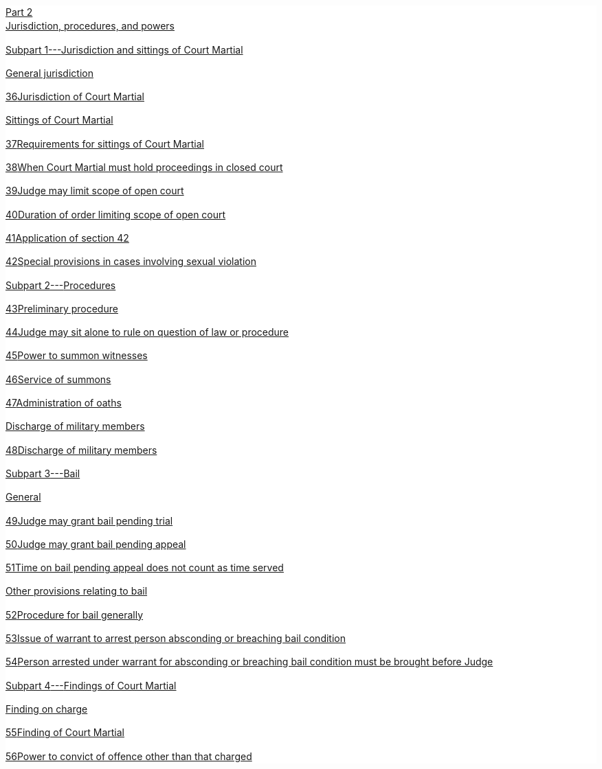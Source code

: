 [Part 2][48]  
[Jurisdiction, procedures, and powers][48]

[Subpart 1][49][---][49][Jurisdiction and sittings of Court Martial][49]

[General jurisdiction][50]

[36][51][][51][Jurisdiction of Court Martial][51]

[Sittings of Court Martial][52]

[37][53][][53][Requirements for sittings of Court Martial][53]

[38][54][][54][When Court Martial must hold proceedings in closed court][54]

[39][55][][55][Judge may limit scope of open court][55]

[40][56][][56][Duration of order limiting scope of open court][56]

[41][57][][57][Application of section 42][57]

[42][58][][58][Special provisions in cases involving sexual violation][58]

[Subpart 2][59][---][59][Procedures][59]

[43][60][][60][Preliminary procedure][60]

[44][61][][61][Judge may sit alone to rule on question of law or procedure][61]

[45][62][][62][Power to summon witnesses][62]

[46][63][][63][Service of summons][63]

[47][64][][64][Administration of oaths][64]

[Discharge of military members][65]

[48][66][][66][Discharge of military members][66]

[Subpart 3][67][---][67][Bail][67]

[General][68]

[49][69][][69][Judge may grant bail pending trial][69]

[50][70][][70][Judge may grant bail pending appeal][70]

[51][71][][71][Time on bail pending appeal does not count as time served][71]

[Other provisions relating to bail][72]

[52][73][][73][Procedure for bail generally][73]

[53][74][][74][Issue of warrant to arrest person absconding or breaching bail condition][74]

[54][75][][75][Person arrested under warrant for absconding or breaching bail condition must be brought before Judge][75]

[Subpart 4][76][---][76][Findings of Court Martial][76]

[Finding on charge][77]

[55][78][][78][Finding of Court Martial][78]

[56][79][][79][Power to convict of offence other than that charged][79]


[0]: http://www.legislation.govt.nz/act/public/2007/0101/latest/link.aspx?id=DLM195466
[1]: http://www.legislation.govt.nz/act/public/2007/0101/latest/whole.html#DLM1001893
[2]: http://www.legislation.govt.nz/act/public/2007/0101/latest/whole.html#DLM1001894
[3]: http://www.legislation.govt.nz/act/public/2007/0101/latest/whole.html#DLM1001895
[4]: http://www.legislation.govt.nz/act/public/2007/0101/latest/whole.html#DLM1001896
[5]: http://www.legislation.govt.nz/act/public/2007/0101/latest/whole.html#DLM1001897
[6]: http://www.legislation.govt.nz/act/public/2007/0101/latest/whole.html#DLM1001898
[7]: http://www.legislation.govt.nz/act/public/2007/0101/latest/whole.html#DLM1001899
[8]: http://www.legislation.govt.nz/act/public/2007/0101/latest/whole.html#DLM1001930
[9]: http://www.legislation.govt.nz/act/public/2007/0101/latest/whole.html#DLM1001931
[10]: http://www.legislation.govt.nz/act/public/2007/0101/latest/whole.html#DLM1001932
[11]: http://www.legislation.govt.nz/act/public/2007/0101/latest/whole.html#DLM1001933
[12]: http://www.legislation.govt.nz/act/public/2007/0101/latest/whole.html#DLM1001934
[13]: http://www.legislation.govt.nz/act/public/2007/0101/latest/whole.html#DLM1001935
[14]: http://www.legislation.govt.nz/act/public/2007/0101/latest/whole.html#DLM1001936
[15]: http://www.legislation.govt.nz/act/public/2007/0101/latest/whole.html#DLM1001937
[16]: http://www.legislation.govt.nz/act/public/2007/0101/latest/whole.html#DLM1001938
[17]: http://www.legislation.govt.nz/act/public/2007/0101/latest/whole.html#DLM1001939
[18]: http://www.legislation.govt.nz/act/public/2007/0101/latest/whole.html#DLM1001940
[19]: http://www.legislation.govt.nz/act/public/2007/0101/latest/whole.html#DLM1001941
[20]: http://www.legislation.govt.nz/act/public/2007/0101/latest/whole.html#DLM1001942
[21]: http://www.legislation.govt.nz/act/public/2007/0101/latest/whole.html#DLM1001943
[22]: http://www.legislation.govt.nz/act/public/2007/0101/latest/whole.html#DLM1001944
[23]: http://www.legislation.govt.nz/act/public/2007/0101/latest/whole.html#DLM1001945
[24]: http://www.legislation.govt.nz/act/public/2007/0101/latest/whole.html#DLM1001946
[25]: http://www.legislation.govt.nz/act/public/2007/0101/latest/whole.html#DLM1001947
[26]: http://www.legislation.govt.nz/act/public/2007/0101/latest/whole.html#DLM1001948
[27]: http://www.legislation.govt.nz/act/public/2007/0101/latest/whole.html#DLM1001949
[28]: http://www.legislation.govt.nz/act/public/2007/0101/latest/whole.html#DLM1001950
[29]: http://www.legislation.govt.nz/act/public/2007/0101/latest/whole.html#DLM1001951
[30]: http://www.legislation.govt.nz/act/public/2007/0101/latest/whole.html#DLM1001952
[31]: http://www.legislation.govt.nz/act/public/2007/0101/latest/whole.html#DLM1001953
[32]: http://www.legislation.govt.nz/act/public/2007/0101/latest/whole.html#DLM1001954
[33]: http://www.legislation.govt.nz/act/public/2007/0101/latest/whole.html#DLM1001955
[34]: http://www.legislation.govt.nz/act/public/2007/0101/latest/whole.html#DLM1001956
[35]: http://www.legislation.govt.nz/act/public/2007/0101/latest/whole.html#DLM1001957
[36]: http://www.legislation.govt.nz/act/public/2007/0101/latest/whole.html#DLM1001959
[37]: http://www.legislation.govt.nz/act/public/2007/0101/latest/whole.html#DLM1001960
[38]: http://www.legislation.govt.nz/act/public/2007/0101/latest/whole.html#DLM1001961
[39]: http://www.legislation.govt.nz/act/public/2007/0101/latest/whole.html#DLM1001962
[40]: http://www.legislation.govt.nz/act/public/2007/0101/latest/whole.html#DLM1001963
[41]: http://www.legislation.govt.nz/act/public/2007/0101/latest/whole.html#DLM1001964
[42]: http://www.legislation.govt.nz/act/public/2007/0101/latest/whole.html#DLM1001965
[43]: http://www.legislation.govt.nz/act/public/2007/0101/latest/whole.html#DLM1001966
[44]: http://www.legislation.govt.nz/act/public/2007/0101/latest/whole.html#DLM1001967
[45]: http://www.legislation.govt.nz/act/public/2007/0101/latest/whole.html#DLM1001968
[46]: http://www.legislation.govt.nz/act/public/2007/0101/latest/whole.html#DLM1001969
[47]: http://www.legislation.govt.nz/act/public/2007/0101/latest/whole.html#DLM1001970
[48]: http://www.legislation.govt.nz/act/public/2007/0101/latest/whole.html#DLM1001972
[49]: http://www.legislation.govt.nz/act/public/2007/0101/latest/whole.html#DLM1001973
[50]: http://www.legislation.govt.nz/act/public/2007/0101/latest/whole.html#DLM1001974
[51]: http://www.legislation.govt.nz/act/public/2007/0101/latest/whole.html#DLM1001975
[52]: http://www.legislation.govt.nz/act/public/2007/0101/latest/whole.html#DLM1001976
[53]: http://www.legislation.govt.nz/act/public/2007/0101/latest/whole.html#DLM1001977
[54]: http://www.legislation.govt.nz/act/public/2007/0101/latest/whole.html#DLM1001978
[55]: http://www.legislation.govt.nz/act/public/2007/0101/latest/whole.html#DLM1001979
[56]: http://www.legislation.govt.nz/act/public/2007/0101/latest/whole.html#DLM1001980
[57]: http://www.legislation.govt.nz/act/public/2007/0101/latest/whole.html#DLM1001981
[58]: http://www.legislation.govt.nz/act/public/2007/0101/latest/whole.html#DLM1001983
[59]: http://www.legislation.govt.nz/act/public/2007/0101/latest/whole.html#DLM1001984
[60]: http://www.legislation.govt.nz/act/public/2007/0101/latest/whole.html#DLM1001985
[61]: http://www.legislation.govt.nz/act/public/2007/0101/latest/whole.html#DLM1001986
[62]: http://www.legislation.govt.nz/act/public/2007/0101/latest/whole.html#DLM1001988
[63]: http://www.legislation.govt.nz/act/public/2007/0101/latest/whole.html#DLM1001989
[64]: http://www.legislation.govt.nz/act/public/2007/0101/latest/whole.html#DLM1001990
[65]: http://www.legislation.govt.nz/act/public/2007/0101/latest/whole.html#DLM1001991
[66]: http://www.legislation.govt.nz/act/public/2007/0101/latest/whole.html#DLM1001992
[67]: http://www.legislation.govt.nz/act/public/2007/0101/latest/whole.html#DLM1001993
[68]: http://www.legislation.govt.nz/act/public/2007/0101/latest/whole.html#DLM1001994
[69]: http://www.legislation.govt.nz/act/public/2007/0101/latest/whole.html#DLM1001995
[70]: http://www.legislation.govt.nz/act/public/2007/0101/latest/whole.html#DLM1001996
[71]: http://www.legislation.govt.nz/act/public/2007/0101/latest/whole.html#DLM1001998
[72]: http://www.legislation.govt.nz/act/public/2007/0101/latest/whole.html#DLM1001999
[73]: http://www.legislation.govt.nz/act/public/2007/0101/latest/whole.html#DLM1002000
[74]: http://www.legislation.govt.nz/act/public/2007/0101/latest/whole.html#DLM1002001
[75]: http://www.legislation.govt.nz/act/public/2007/0101/latest/whole.html#DLM1002002
[76]: http://www.legislation.govt.nz/act/public/2007/0101/latest/whole.html#DLM1002003
[77]: http://www.legislation.govt.nz/act/public/2007/0101/latest/whole.html#DLM1002004
[78]: http://www.legislation.govt.nz/act/public/2007/0101/latest/whole.html#DLM1002005
[79]: http://www.legislation.govt.nz/act/public/2007/0101/latest/whole.html#DLM1002006
[80]: http://www.legislation.govt.nz/act/public/2007/0101/latest/whole.html#DLM1002007
[81]: http://www.legislation.govt.nz/act/public/2007/0101/latest/whole.html#DLM1002008
[82]: http://www.legislation.govt.nz/act/public/2007/0101/latest/whole.html#DLM1002009
[83]: http://www.legislation.govt.nz/act/public/2007/0101/latest/whole.html#DLM1002010
[84]: http://www.legislation.govt.nz/act/public/2007/0101/latest/whole.html#DLM1002011
[85]: http://www.legislation.govt.nz/act/public/2007/0101/latest/whole.html#DLM1002012